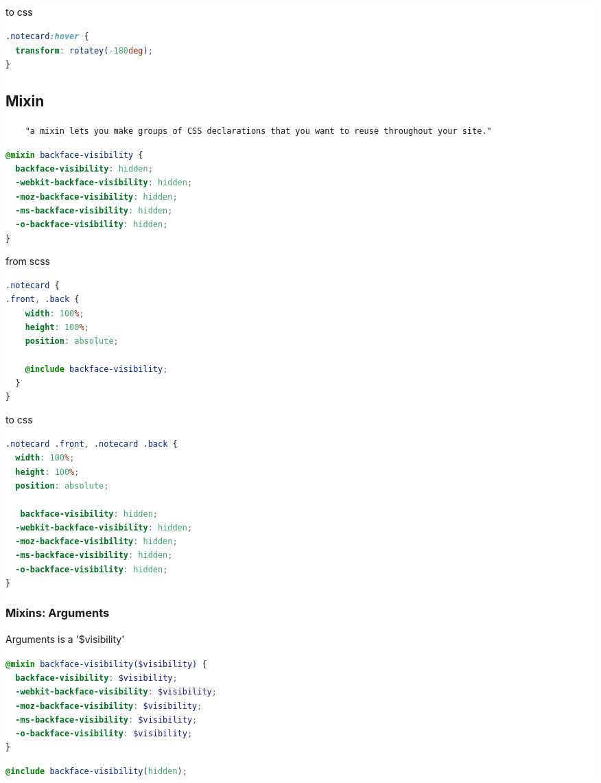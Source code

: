 to css
```css
.notecard:hover {
  transform: rotatey(-180deg);
}
```
## Mixin
        "a mixin lets you make groups of CSS declarations that you want to reuse throughout your site."

```scss
@mixin backface-visibility {
  backface-visibility: hidden;
  -webkit-backface-visibility: hidden;
  -moz-backface-visibility: hidden;
  -ms-backface-visibility: hidden;
  -o-backface-visibility: hidden;
}
```

from scss
```scss
.notecard {
.front, .back {
    width: 100%;
    height: 100%;
    position: absolute;

    @include backface-visibility;
  }
}
```

to css
```css
.notecard .front, .notecard .back {
  width: 100%;
  height: 100%;
  position: absolute;

   backface-visibility: hidden;
  -webkit-backface-visibility: hidden; 
  -moz-backface-visibility: hidden;
  -ms-backface-visibility: hidden;
  -o-backface-visibility: hidden;
}
```

### Mixins: Arguments
Arguments is a '$visibility'
```scss
@mixin backface-visibility($visibility) {
  backface-visibility: $visibility;
  -webkit-backface-visibility: $visibility;
  -moz-backface-visibility: $visibility;
  -ms-backface-visibility: $visibility;
  -o-backface-visibility: $visibility;
}
```
```scss
@include backface-visibility(hidden);
```
